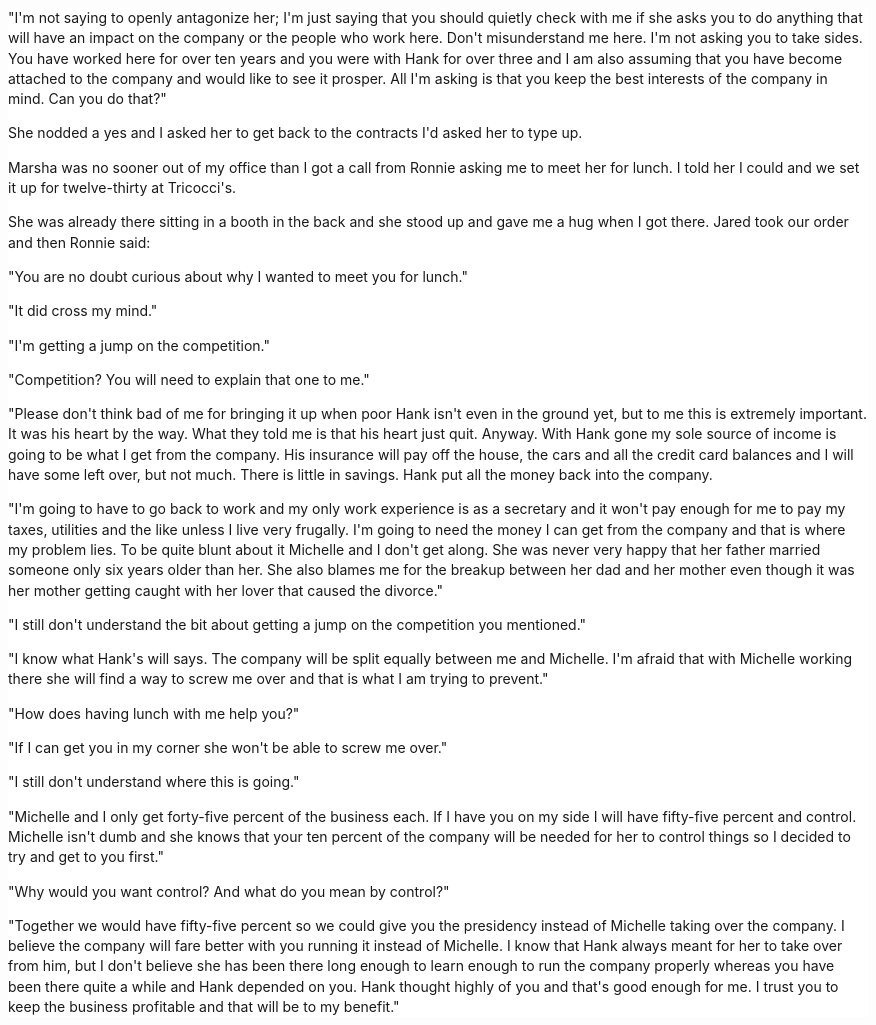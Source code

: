  "I'm not saying to openly antagonize her; I'm just saying that you should quietly check with me if she asks you to do anything that will have an impact on the company or the people who work here. Don't misunderstand me here. I'm not asking you to take sides. You have worked here for over ten years and you were with Hank for over three and I am also assuming that you have become attached to the company and would like to see it prosper. All I'm asking is that you keep the best interests of the company in mind. Can you do that?" 

 She nodded a yes and I asked her to get back to the contracts I'd asked her to type up. 

 Marsha was no sooner out of my office than I got a call from Ronnie asking me to meet her for lunch. I told her I could and we set it up for twelve-thirty at Tricocci's. 

 She was already there sitting in a booth in the back and she stood up and gave me a hug when I got there. Jared took our order and then Ronnie said: 

 "You are no doubt curious about why I wanted to meet you for lunch." 

 "It did cross my mind." 

 "I'm getting a jump on the competition." 

 "Competition? You will need to explain that one to me." 

 "Please don't think bad of me for bringing it up when poor Hank isn't even in the ground yet, but to me this is extremely important. It was his heart by the way. What they told me is that his heart just quit. Anyway. With Hank gone my sole source of income is going to be what I get from the company. His insurance will pay off the house, the cars and all the credit card balances and I will have some left over, but not much. There is little in savings. Hank put all the money back into the company. 

 "I'm going to have to go back to work and my only work experience is as a secretary and it won't pay enough for me to pay my taxes, utilities and the like unless I live very frugally. I'm going to need the money I can get from the company and that is where my problem lies. To be quite blunt about it Michelle and I don't get along. She was never very happy that her father married someone only six years older than her. She also blames me for the breakup between her dad and her mother even though it was her mother getting caught with her lover that caused the divorce." 

 "I still don't understand the bit about getting a jump on the competition you mentioned." 

 "I know what Hank's will says. The company will be split equally between me and Michelle. I'm afraid that with Michelle working there she will find a way to screw me over and that is what I am trying to prevent." 

 "How does having lunch with me help you?" 

 "If I can get you in my corner she won't be able to screw me over." 

 "I still don't understand where this is going." 

 "Michelle and I only get forty-five percent of the business each. If I have you on my side I will have fifty-five percent and control. Michelle isn't dumb and she knows that your ten percent of the company will be needed for her to control things so I decided to try and get to you first." 

 "Why would you want control? And what do you mean by control?" 

 "Together we would have fifty-five percent so we could give you the presidency instead of Michelle taking over the company. I believe the company will fare better with you running it instead of Michelle. I know that Hank always meant for her to take over from him, but I don't believe she has been there long enough to learn enough to run the company properly whereas you have been there quite a while and Hank depended on you. Hank thought highly of you and that's good enough for me. I trust you to keep the business profitable and that will be to my benefit." 
